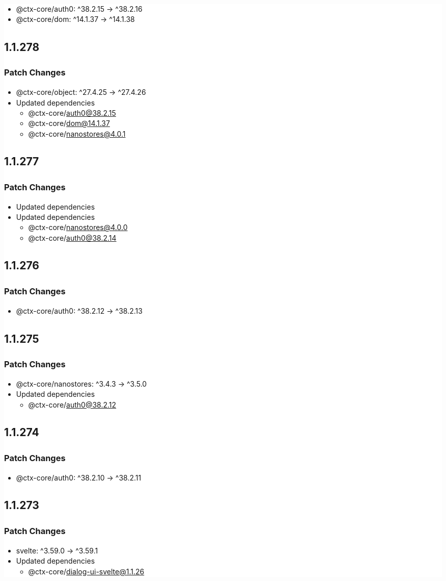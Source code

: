 - @ctx-core/auth0: ^38.2.15 -> ^38.2.16
- @ctx-core/dom: ^14.1.37 -> ^14.1.38

## 1.1.278

### Patch Changes

- @ctx-core/object: ^27.4.25 -> ^27.4.26
- Updated dependencies
  - @ctx-core/auth0@38.2.15
  - @ctx-core/dom@14.1.37
  - @ctx-core/nanostores@4.0.1

## 1.1.277

### Patch Changes

- Updated dependencies
- Updated dependencies
  - @ctx-core/nanostores@4.0.0
  - @ctx-core/auth0@38.2.14

## 1.1.276

### Patch Changes

- @ctx-core/auth0: ^38.2.12 -> ^38.2.13

## 1.1.275

### Patch Changes

- @ctx-core/nanostores: ^3.4.3 -> ^3.5.0
- Updated dependencies
  - @ctx-core/auth0@38.2.12

## 1.1.274

### Patch Changes

- @ctx-core/auth0: ^38.2.10 -> ^38.2.11

## 1.1.273

### Patch Changes

- svelte: ^3.59.0 -> ^3.59.1
- Updated dependencies
  - @ctx-core/dialog-ui-svelte@1.1.26
